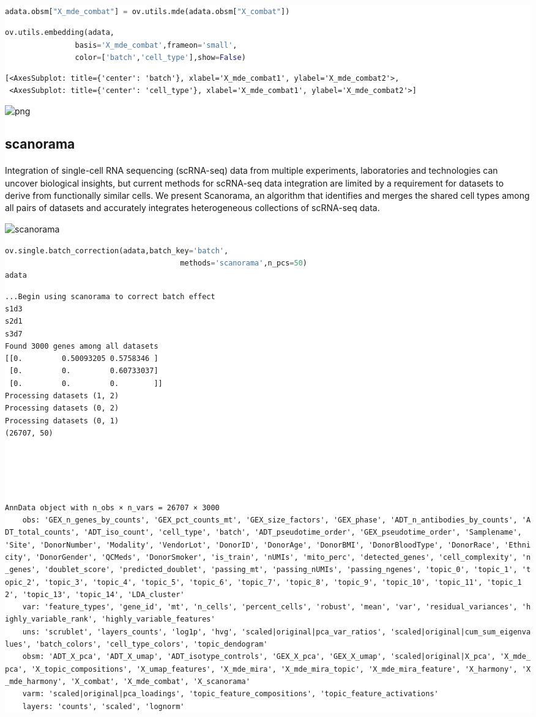 ```python
adata.obsm["X_mde_combat"] = ov.utils.mde(adata.obsm["X_combat"])
```

```python
ov.utils.embedding(adata,
                basis='X_mde_combat',frameon='small',
                color=['batch','cell_type'],show=False)
```

    [<AxesSubplot: title={'center': 'batch'}, xlabel='X_mde_combat1', ylabel='X_mde_combat2'>,
     <AxesSubplot: title={'center': 'cell_type'}, xlabel='X_mde_combat1', ylabel='X_mde_combat2'>]

![png](output_27_1.png)

## scanorama

Integration of single-cell RNA sequencing (scRNA-seq) data from multiple experiments, laboratories and technologies can uncover biological insights, but current methods for scRNA-seq data integration are limited by a requirement for datasets to derive from functionally similar cells. We present Scanorama, an algorithm that identifies and merges the shared cell types among all pairs of datasets and accurately integrates heterogeneous collections of scRNA-seq data.

![scanorama](https://media.springernature.com/full/springer-static/image/art%3A10.1038%2Fs41587-019-0113-3/MediaObjects/41587_2019_113_Fig1_HTML.png?as=webp)

```python
ov.single.batch_correction(adata,batch_key='batch',
                                        methods='scanorama',n_pcs=50)
adata
```

    ...Begin using scanorama to correct batch effect
    s1d3
    s2d1
    s3d7
    Found 3000 genes among all datasets
    [[0.         0.50093205 0.5758346 ]
     [0.         0.         0.60733037]
     [0.         0.         0.        ]]
    Processing datasets (1, 2)
    Processing datasets (0, 2)
    Processing datasets (0, 1)
    (26707, 50)





    AnnData object with n_obs × n_vars = 26707 × 3000
        obs: 'GEX_n_genes_by_counts', 'GEX_pct_counts_mt', 'GEX_size_factors', 'GEX_phase', 'ADT_n_antibodies_by_counts', 'ADT_total_counts', 'ADT_iso_count', 'cell_type', 'batch', 'ADT_pseudotime_order', 'GEX_pseudotime_order', 'Samplename', 'Site', 'DonorNumber', 'Modality', 'VendorLot', 'DonorID', 'DonorAge', 'DonorBMI', 'DonorBloodType', 'DonorRace', 'Ethnicity', 'DonorGender', 'QCMeds', 'DonorSmoker', 'is_train', 'nUMIs', 'mito_perc', 'detected_genes', 'cell_complexity', 'n_genes', 'doublet_score', 'predicted_doublet', 'passing_mt', 'passing_nUMIs', 'passing_ngenes', 'topic_0', 'topic_1', 'topic_2', 'topic_3', 'topic_4', 'topic_5', 'topic_6', 'topic_7', 'topic_8', 'topic_9', 'topic_10', 'topic_11', 'topic_12', 'topic_13', 'topic_14', 'LDA_cluster'
        var: 'feature_types', 'gene_id', 'mt', 'n_cells', 'percent_cells', 'robust', 'mean', 'var', 'residual_variances', 'highly_variable_rank', 'highly_variable_features'
        uns: 'scrublet', 'layers_counts', 'log1p', 'hvg', 'scaled|original|pca_var_ratios', 'scaled|original|cum_sum_eigenvalues', 'batch_colors', 'cell_type_colors', 'topic_dendogram'
        obsm: 'ADT_X_pca', 'ADT_X_umap', 'ADT_isotype_controls', 'GEX_X_pca', 'GEX_X_umap', 'scaled|original|X_pca', 'X_mde_pca', 'X_topic_compositions', 'X_umap_features', 'X_mde_mira', 'X_mde_mira_topic', 'X_mde_mira_feature', 'X_harmony', 'X_mde_harmony', 'X_combat', 'X_mde_combat', 'X_scanorama'
        varm: 'scaled|original|pca_loadings', 'topic_feature_compositions', 'topic_feature_activations'
        layers: 'counts', 'scaled', 'lognorm'
